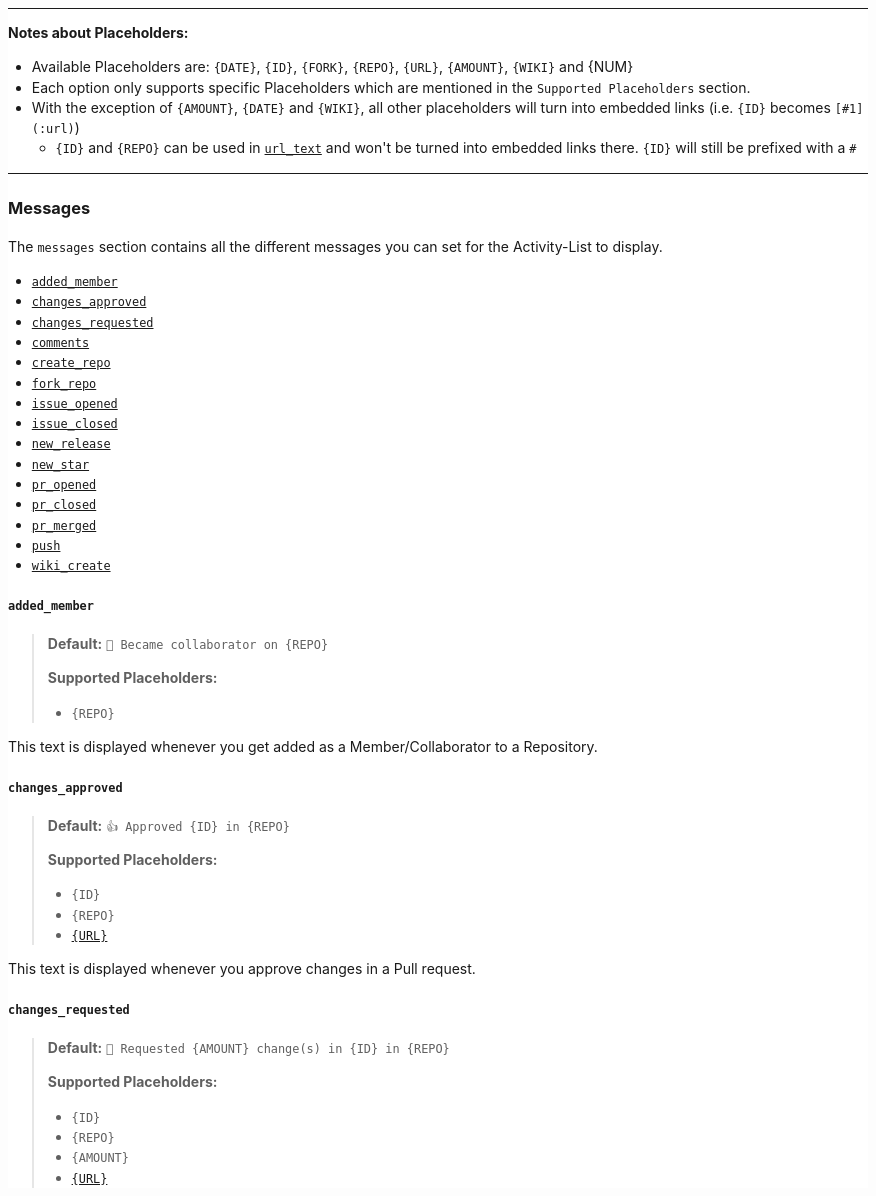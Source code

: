 ----
**Notes about Placeholders:**  
- Available Placeholders are: `{DATE}`, `{ID}`, `{FORK}`, `{REPO}`, `{URL}`, `{AMOUNT}`, `{WIKI}` and {NUM}
- Each option only supports specific Placeholders which are mentioned in the `Supported Placeholders` section.
- With the exception of `{AMOUNT}`, `{DATE}` and `{WIKI}`, all other placeholders will turn into embedded links (i.e. `{ID}` becomes `[#1](:url)`)
  - `{ID}` and `{REPO}` can be used in [`url_text`](#url_text) and won't be turned into embedded links there. `{ID}` will still be prefixed with a `#`

----
### Messages
The `messages` section contains all the different messages you can set for the Activity-List to display.

- [`added_member`](#added_member)
- [`changes_approved`](#changes_approved)
- [`changes_requested`](#changes_requested)
- [`comments`](#comments)
- [`create_repo`](#create_repo)
- [`fork_repo`](#fork_repo)
- [`issue_opened`](#issue_opened)
- [`issue_closed`](#issue_closed)
- [`new_release`](#new_release)
- [`new_star`](#new_star)
- [`pr_opened`](#pr_opened)
- [`pr_closed`](#pr_closed)
- [`pr_merged`](#pr_merged)
- [`push`](#push)
- [`wiki_create`](#wiki_create)

#### `added_member`
> **Default:** `🤝 Became collaborator on {REPO}`
>
> **Supported Placeholders:**
> - `{REPO}`

This text is displayed whenever you get added as a Member/Collaborator to a Repository.

#### `changes_approved`
> **Default:** `👍 Approved {ID} in {REPO}`
>
> **Supported Placeholders:**
> - `{ID}`
> - `{REPO}`
> - [`{URL}`](#url_text)

This text is displayed whenever you approve changes in a Pull request.

#### `changes_requested`
> **Default:** `🔴 Requested {AMOUNT} change(s) in {ID} in {REPO}`
>
> **Supported Placeholders:**
> - `{ID}`
> - `{REPO}`
> - `{AMOUNT}`
> - [`{URL}`](#url_text)
